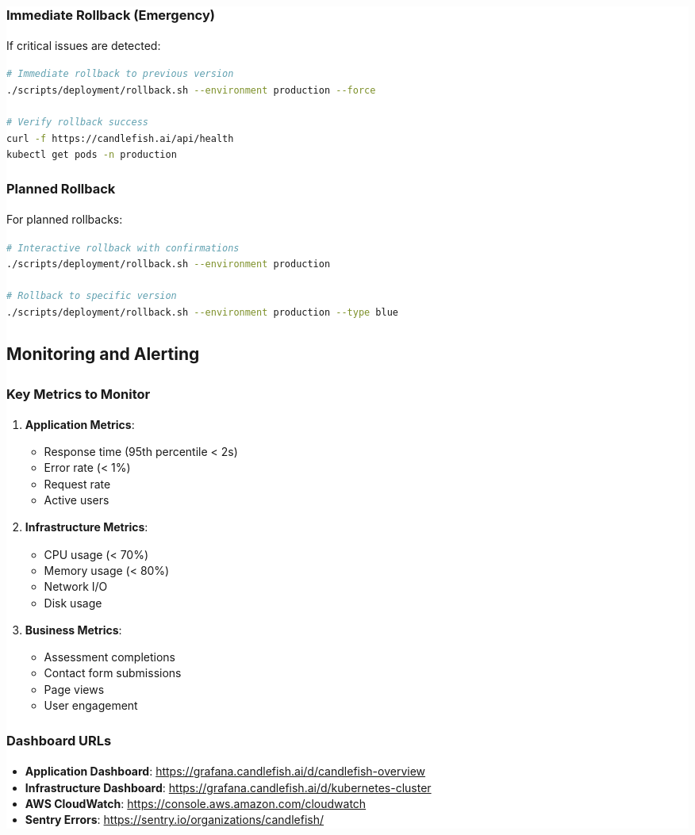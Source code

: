 ### Immediate Rollback (Emergency)

If critical issues are detected:

```bash
# Immediate rollback to previous version
./scripts/deployment/rollback.sh --environment production --force

# Verify rollback success
curl -f https://candlefish.ai/api/health
kubectl get pods -n production
```

### Planned Rollback

For planned rollbacks:

```bash
# Interactive rollback with confirmations
./scripts/deployment/rollback.sh --environment production

# Rollback to specific version
./scripts/deployment/rollback.sh --environment production --type blue
```

## Monitoring and Alerting

### Key Metrics to Monitor

1. **Application Metrics**:
   - Response time (95th percentile < 2s)
   - Error rate (< 1%)
   - Request rate
   - Active users

2. **Infrastructure Metrics**:
   - CPU usage (< 70%)
   - Memory usage (< 80%)
   - Network I/O
   - Disk usage

3. **Business Metrics**:
   - Assessment completions
   - Contact form submissions
   - Page views
   - User engagement

### Dashboard URLs

- **Application Dashboard**: https://grafana.candlefish.ai/d/candlefish-overview
- **Infrastructure Dashboard**: https://grafana.candlefish.ai/d/kubernetes-cluster
- **AWS CloudWatch**: https://console.aws.amazon.com/cloudwatch
- **Sentry Errors**: https://sentry.io/organizations/candlefish/
